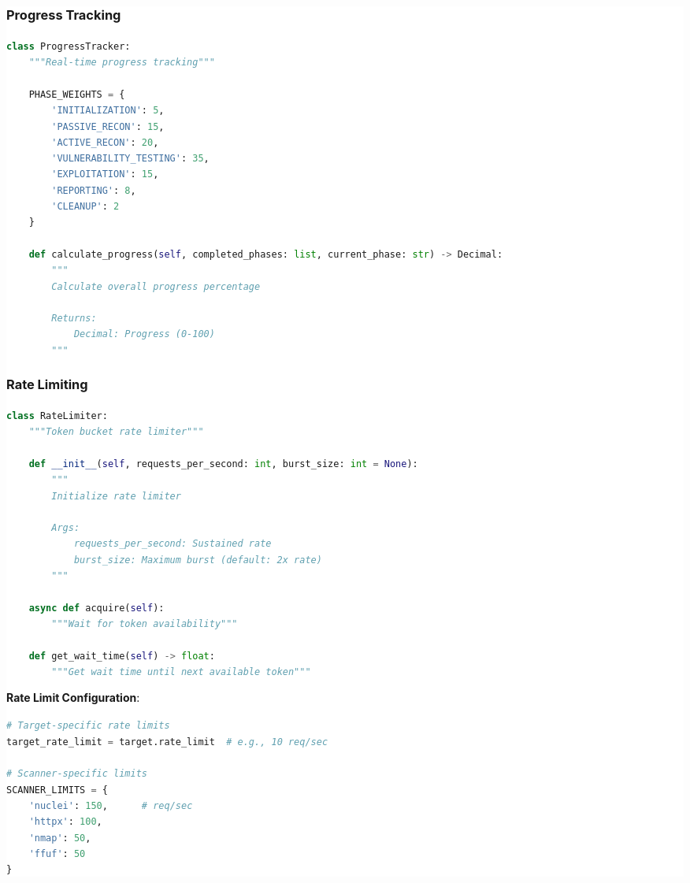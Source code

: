 ### Progress Tracking

```python
class ProgressTracker:
    """Real-time progress tracking"""

    PHASE_WEIGHTS = {
        'INITIALIZATION': 5,
        'PASSIVE_RECON': 15,
        'ACTIVE_RECON': 20,
        'VULNERABILITY_TESTING': 35,
        'EXPLOITATION': 15,
        'REPORTING': 8,
        'CLEANUP': 2
    }

    def calculate_progress(self, completed_phases: list, current_phase: str) -> Decimal:
        """
        Calculate overall progress percentage

        Returns:
            Decimal: Progress (0-100)
        """
```

### Rate Limiting

```python
class RateLimiter:
    """Token bucket rate limiter"""

    def __init__(self, requests_per_second: int, burst_size: int = None):
        """
        Initialize rate limiter

        Args:
            requests_per_second: Sustained rate
            burst_size: Maximum burst (default: 2x rate)
        """

    async def acquire(self):
        """Wait for token availability"""

    def get_wait_time(self) -> float:
        """Get wait time until next available token"""
```

**Rate Limit Configuration**:
```python
# Target-specific rate limits
target_rate_limit = target.rate_limit  # e.g., 10 req/sec

# Scanner-specific limits
SCANNER_LIMITS = {
    'nuclei': 150,      # req/sec
    'httpx': 100,
    'nmap': 50,
    'ffuf': 50
}
```
